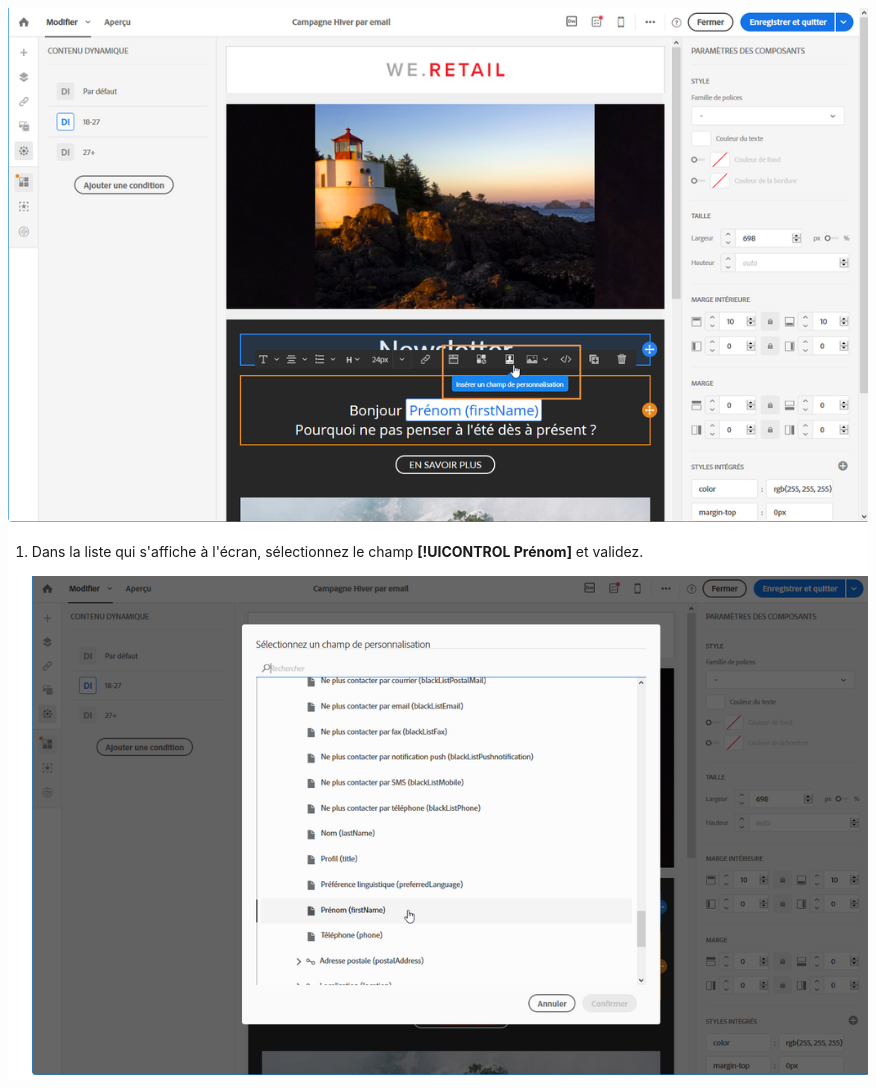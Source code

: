   ![](assets/delivery_content_53.png)

1. Dans la liste qui s&#39;affiche à l&#39;écran, sélectionnez le champ **[!UICONTROL Prénom]** et validez.

   ![](assets/delivery_content_54.png)
